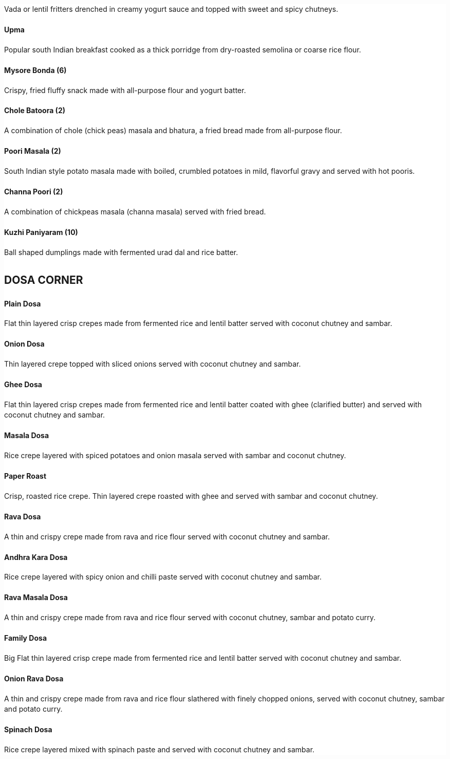 Vada or lentil fritters drenched in creamy yogurt sauce and topped with
sweet and spicy chutneys.
#### Upma 
Popular south Indian breakfast cooked as a thick porridge from
dry-roasted semolina or coarse rice flour.
#### Mysore Bonda (6) 
Crispy, fried fluffy snack made with all-purpose flour and yogurt
batter.
#### Chole Batoora (2) 
A combination of chole (chick peas) masala and bhatura, a fried bread
made from all-purpose flour.
#### Poori Masala (2) 
South Indian style potato masala made with boiled, crumbled potatoes in
mild, flavorful gravy and served with hot pooris.
#### Channa Poori (2) 
A combination of chickpeas masala (channa masala) served with fried
bread.
#### Kuzhi Paniyaram (10) 
Ball shaped dumplings made with fermented urad dal and rice batter.
## DOSA CORNER
#### Plain Dosa 
Flat thin layered crisp crepes made from fermented rice and lentil
batter served with coconut chutney and sambar.
#### Onion Dosa 
Thin layered crepe topped with sliced onions served with coconut chutney
and sambar.
#### Ghee Dosa 
Flat thin layered crisp crepes made from fermented rice and lentil
batter coated with ghee (clarified butter) and served with coconut
chutney and sambar.
#### Masala Dosa 
Rice crepe layered with spiced potatoes and onion masala served with
sambar and coconut chutney.
#### Paper Roast 
Crisp, roasted rice crepe.
Thin layered crepe roasted with ghee and served with sambar and coconut
chutney.
#### Rava Dosa 
A thin and crispy crepe made from rava and rice flour served with
coconut chutney and sambar.
#### Andhra Kara Dosa 
Rice crepe layered with spicy onion and chilli paste served with coconut
chutney and sambar.
#### Rava Masala Dosa 
A thin and crispy crepe made from rava and rice flour served with
coconut chutney, sambar and potato curry.
#### Family Dosa 
Big Flat thin layered crisp crepe made from fermented rice and lentil
batter served with coconut chutney and sambar.
#### Onion Rava Dosa 
A thin and crispy crepe made from rava and rice flour slathered with
finely chopped onions, served with coconut chutney, sambar and potato
curry.
#### Spinach Dosa 
Rice crepe layered mixed with spinach paste and served with coconut
chutney and sambar.